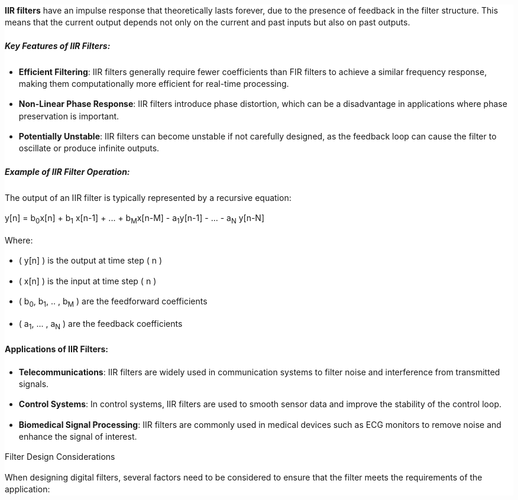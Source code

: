 **IIR filters** have an impulse response that theoretically lasts forever, due to the presence of feedback in the filter structure. This means that the current output depends not only on the current and past inputs but also on past outputs.



<h5 class="wp-block-heading">Key Features of IIR Filters:</h5>


* **Efficient Filtering**: IIR filters generally require fewer coefficients than FIR filters to achieve a similar frequency response, making them computationally more efficient for real-time processing.

* **Non-Linear Phase Response**: IIR filters introduce phase distortion, which can be a disadvantage in applications where phase preservation is important.

* **Potentially Unstable**: IIR filters can become unstable if not carefully designed, as the feedback loop can cause the filter to oscillate or produce infinite outputs.




<h5 class="wp-block-heading">Example of IIR Filter Operation:</h5>



The output of an IIR filter is typically represented by a recursive equation:



 y[n] = b<sub>0</sub>x[n] + b<sub>1</sub> x[n-1] + ... + b<sub>M</sub>x[n-M] - a<sub>1</sub>y[n-1] - ... - a<sub>N</sub> y[n-N]



Where:


* ( y[n] ) is the output at time step ( n )

* ( x[n] ) is the input at time step ( n )

* ( b<sub>0</sub>, b<sub>1</sub>, .. , b<sub>M</sub> ) are the feedforward coefficients

* ( a<sub>1</sub>, ... , a<sub>N</sub> ) are the feedback coefficients



#### Applications of IIR Filters:


* **Telecommunications**: IIR filters are widely used in communication systems to filter noise and interference from transmitted signals.

* **Control Systems**: In control systems, IIR filters are used to smooth sensor data and improve the stability of the control loop.

* **Biomedical Signal Processing**: IIR filters are commonly used in medical devices such as ECG monitors to remove noise and enhance the signal of interest.




Filter Design Considerations



When designing digital filters, several factors need to be considered to ensure that the filter meets the requirements of the application:
